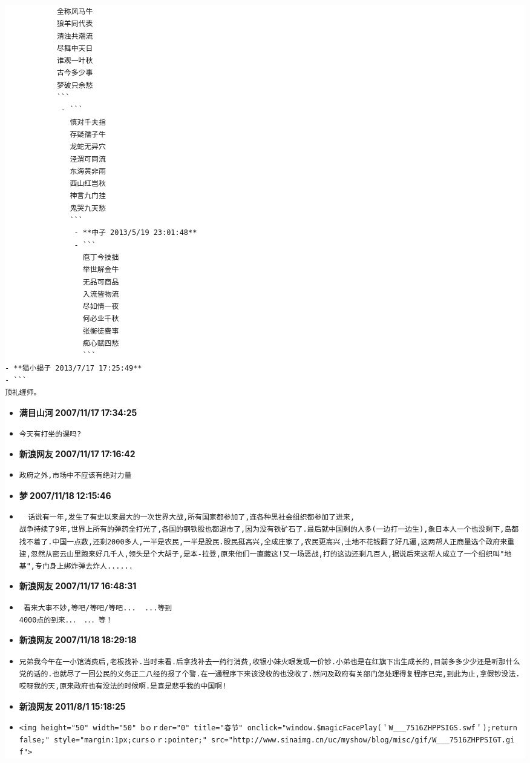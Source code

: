   ```
              全称风马牛
              狼羊同代表
              清浊共潮流
              尽舞中天日
              谁观一叶秋
              古今多少事
              梦破只余愁
              ```
               - ```
                 慎对千夫指
                 存疑孺子牛
                 龙蛇无异穴
                 泾渭可同流
                 东海黄非雨
                 西山红岂秋
                 神言九门挂
                 鬼哭九天愁
                 ```
                  - **中子 2013/5/19 23:01:48**
                  - ```
                    庖丁今技拙
                    举世解金牛
                    无品可商品
                    入流皆物流
                    尽如情一夜
                    何必业千秋
                    张衡徒费事
                    痴心赋四愁
                    ```
- **猫小蝎子 2013/7/17 17:25:49**
- ```
  顶礼缠师。
  ```
- **满目山河 2007/11/17 17:34:25**
- ```
  今天有打坐的课吗?
  ```
- **新浪网友 2007/11/17 17:16:42**
- ```
  政府之外,市场中不应该有绝对力量
  ```
- **梦 2007/11/18 12:15:46**
- ```
    话说有一年,发生了有史以来最大的一次世界大战,所有国家都参加了,连各种黑社会组织都参加了进来,
  战争持续了9年,世界上所有的弹药全打光了,各国的钢铁股也都退市了,因为没有铁矿石了.最后就中国剩的人多(一边打一边生),象日本人一个也没剩下,岛都找不着了.中国一点数,还剩2000多人,一半是农民,一半是股民.股民挺高兴,全成庄家了,农民更高兴,土地不花钱翻了好几遍,这两帮人正商量选个政府来重建,忽然从密云山里跑来好几千人,领头是个大胡子,是本-拉登,原来他们一直藏这!又一场恶战,打的这边还剩几百人,据说后来这帮人成立了一个组织叫"地基",专门身上绑炸弹去炸人......
  ```
- **新浪网友 2007/11/17 16:48:31**
- ```
   看来大事不妙,等吧/等吧/等吧...  ...等到
  4000点的到来．．． ．．．等！
  ```
- **新浪网友 2007/11/18 18:29:18**
- ```
  兄弟我今午在一小馆消费后,老板找补.当时未看.后拿找补去一药行消费,收银小妹火眼发现一价钞.小弟也是在红旗下出生成长的,目前多多少少还是听那什么党的话的.也就尽了一回公民的义务正二八经的报了个警.在一通程序下来该没收的也没收了.然问及政府有关部门怎处理得复程序已完,到此为止,拿假钞没法.哎呀我的天,原来政府也有没法的时候啊.是喜是悲乎我的中国啊!
  ```
- **新浪网友 2011/8/1 15:18:25**
- ```
  <img height="50" width="50" bｏｒder="0" title="春节" onclick="window.$magicFacePlay(＇W___7516ZHPPSIGS.swf＇);return false;" style="margin:1px;cursｏｒ:pointer;" src="http://www.sinaimg.cn/uc/myshow/blog/misc/gif/W___7516ZHPPSIGT.gif">
  ```
